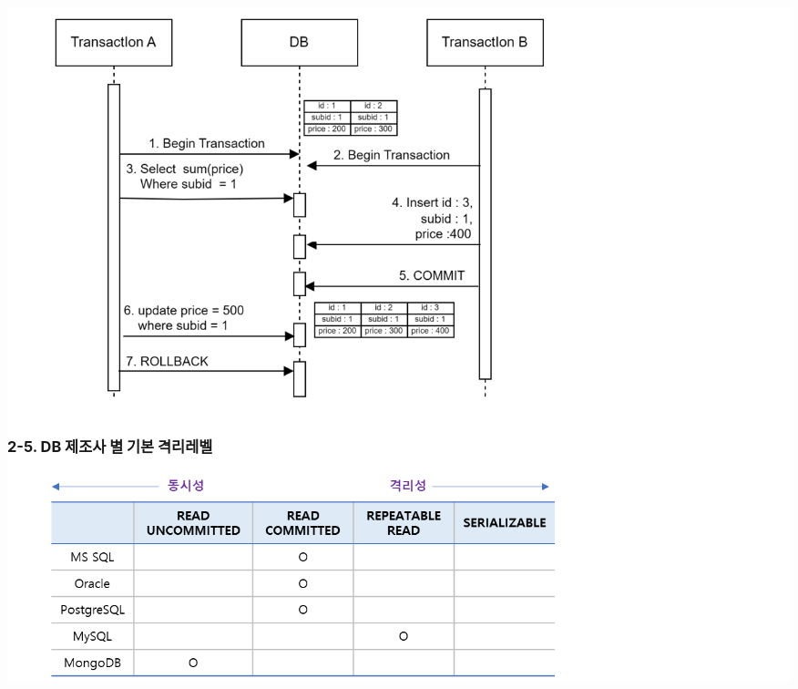 <figure><img src="../.gitbook/assets/image (108).png" alt="" width="563"><figcaption></figcaption></figure>

### 2-5. DB 제조사 별 기본 격리레벨

<figure><img src="../.gitbook/assets/image (109).png" alt="" width="563"><figcaption></figcaption></figure>
